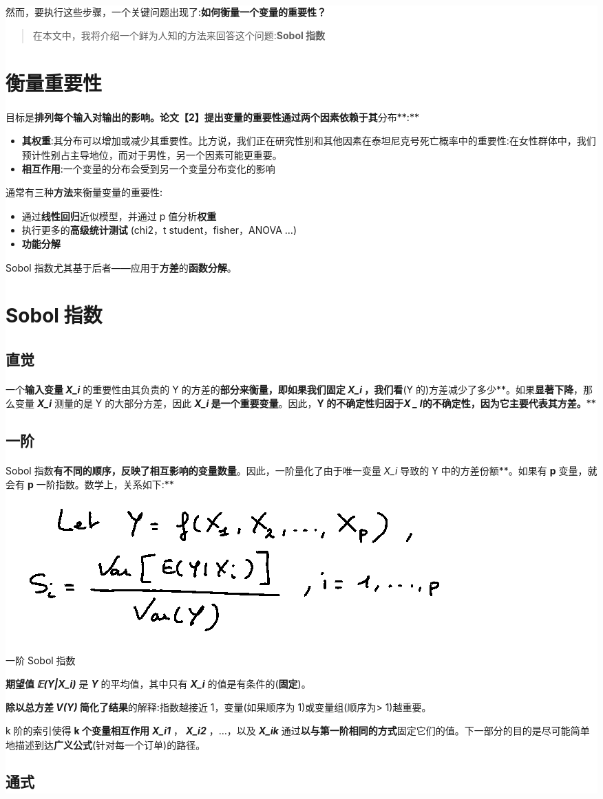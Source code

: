 然而，要执行这些步骤，一个关键问题出现了:**如何衡量一个变量的重要性？**

> 在本文中，我将介绍一个鲜为人知的方法来回答这个问题:**Sobol 指数**

# 衡量重要性

目标是**排列每个输入对输出的影响。**论文**【2】**提出变量的**重要性通过两个因素依赖于其**分布**:**

*   **其权重**:其分布可以增加或减少其重要性。比方说，我们正在研究性别和其他因素在泰坦尼克号死亡概率中的重要性:在女性群体中，我们预计性别占主导地位，而对于男性，另一个因素可能更重要。
*   **相互作用**:一个变量的分布会受到另一个变量分布变化的影响

通常有三种**方法**来衡量变量的重要性:

*   通过**线性回归**近似模型，并通过 p 值分析**权重**
*   执行更多的**高级统计测试** (chi2，t student，fisher，ANOVA …)
*   **功能分解**

Sobol 指数尤其基于后者——应用于**方差**的**函数分解**。

# Sobol 指数

## 直觉

一个**输入变量 *X_i*** 的重要性由其负责的 Y 的方差的**部分来衡量，即如果我们固定 ***X_i*** ，我们看**(Y 的)方差减少了多少**。如果**显著下降**，那么变量 ***X_i*** 测量的是 Y 的大部分方差，因此 ***X_i* 是一个重要变量**。因此，**Y 的不确定性归因于*X _ I*的不确定性，因为它主要代表其方差。****

## 一阶

Sobol 指数**有不同的顺序，反映了相互影响的变量数量**。因此，一阶量化了由于唯一变量 *X_i* 导致的 Y 中的方差份额**。如果有 **p** 变量，就会有 **p** 一阶指数。数学上，关系如下:**

![](img/08aacd0812e866ea72ff3805b63ad7b5.png)

一阶 Sobol 指数

**期望值 *𝔼(Y|X_i)*** 是 ***Y*** 的平均值，其中只有 ***X_i*** 的值是有条件的(**固定**)。

**除以总方差 *V(Y)* 简化了结果**的解释:指数越接近 1，变量(如果顺序为 1)或变量组(顺序为> 1)越重要。

k 阶的索引使得 **k 个变量相互作用** ***X_i1*** ， ***X_i2*** ，…，以及 ***X_ik*** 通过**以与第一阶相同的方式**固定它们的值。下一部分的目的是尽可能简单地描述到达**广义公式**(针对每一个订单)的路径。

## 通式
